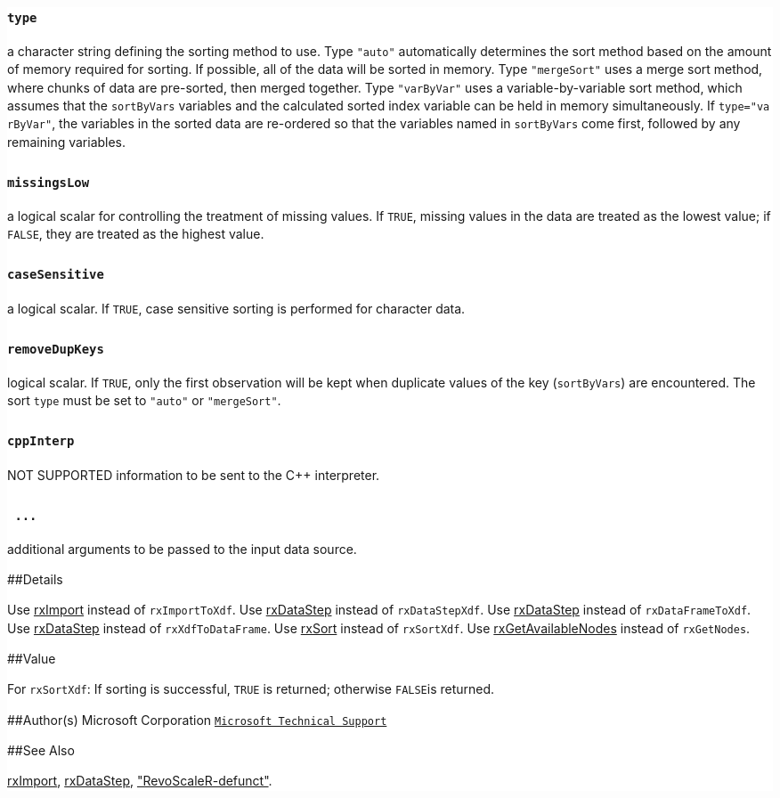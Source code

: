  ### `type`
  a character string defining the sorting method to use.  Type `"auto"` automatically determines the sort method based on the amount of memory required for sorting. If possible, all of the data will be sorted in memory. Type `"mergeSort"` uses a merge sort method, where chunks of data are pre-sorted, then merged together. Type `"varByVar"` uses a variable-by-variable sort method,  which assumes that the `sortByVars` variables and the calculated sorted index variable can be held in memory simultaneously. If `type="varByVar"`, the variables in the sorted data are re-ordered so that the variables named in `sortByVars` come first, followed by any remaining variables.  
  
  
    
 ### `missingsLow`
  a logical scalar for controlling the treatment of missing values. If `TRUE`, missing values  in the data are treated as the lowest value; if `FALSE`, they are treated as the highest value.  
  
  
    
 ### `caseSensitive`
  a logical scalar. If `TRUE`, case sensitive sorting is performed for character data.  
  
  
    
 ### `removeDupKeys`
 logical scalar. If `TRUE`, only the first observation will be   kept when duplicate values of the key (`sortByVars`) are encountered. The sort  `type` must be set to `"auto"` or `"mergeSort"`.   
  
  
    
 ### `cppInterp`
 NOT SUPPORTED information to be sent to the C++ interpreter. 
  
  
    
 ### ` ...`
 additional arguments to be passed to the input data source. 
  
  
 
 
 ##Details
 
Use [rxImport](rxImport.md) instead of `rxImportToXdf`.
Use [rxDataStep](rxDataStep.md) instead of  `rxDataStepXdf`.
Use [rxDataStep](rxDataStep.md) instead of  `rxDataFrameToXdf`.
Use [rxDataStep](rxDataStep.md) instead of  `rxXdfToDataFrame`.
Use [rxSort](rxSortXdf.md) instead of  `rxSortXdf`.
Use [rxGetAvailableNodes](rxGetAvailableNodes.md) instead of  `rxGetNodes`.
 
 
 ##Value
 
For `rxSortXdf`: If sorting is successful, `TRUE`
is returned; otherwise `FALSE`is returned.
 
 ##Author(s)
 Microsoft Corporation [`Microsoft Technical Support`](https://go.microsoft.com/fwlink/?LinkID=698556&clcid=0x409)
 
 
 ##See Also
 
[rxImport](rxImport.md),
[rxDataStep](rxDataStep.md),
["RevoScaleR-defunct"](RevoScaleR-defunct.md).
   
 
 
